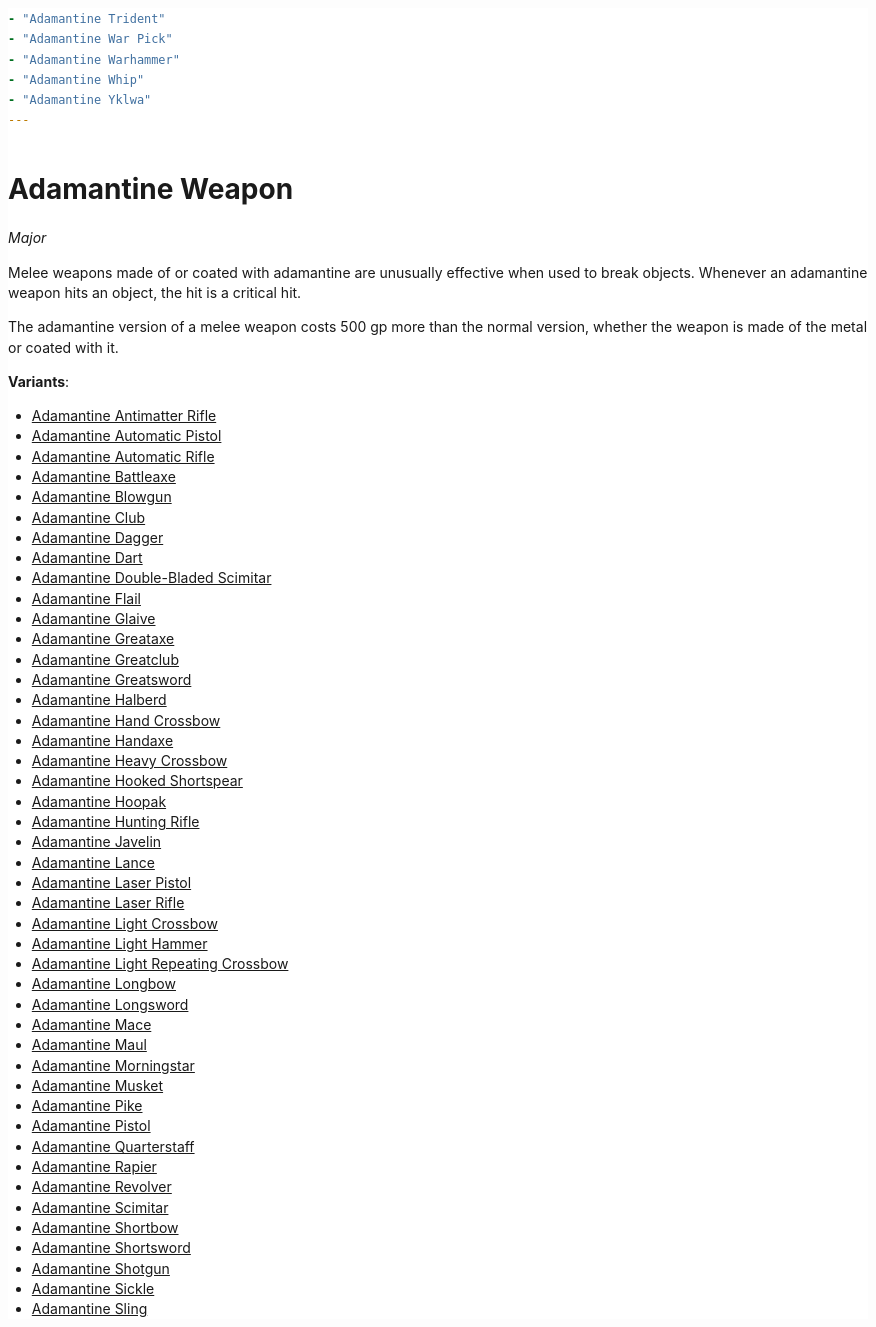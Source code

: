 ```yaml
- "Adamantine Trident"
- "Adamantine War Pick"
- "Adamantine Warhammer"
- "Adamantine Whip"
- "Adamantine Yklwa"
---
```

# Adamantine Weapon
*Major*  


Melee weapons made of or coated with adamantine are unusually effective when used to break objects. Whenever an adamantine weapon hits an object, the hit is a critical hit.

The adamantine version of a melee weapon costs 500 gp more than the normal version, whether the weapon is made of the metal or coated with it.

**Variants**:
- [Adamantine Antimatter Rifle](#Adamantine%20Antimatter%20Rifle)
- [Adamantine Automatic Pistol](#Adamantine%20Automatic%20Pistol)
- [Adamantine Automatic Rifle](#Adamantine%20Automatic%20Rifle)
- [Adamantine Battleaxe](#Adamantine%20Battleaxe)
- [Adamantine Blowgun](#Adamantine%20Blowgun)
- [Adamantine Club](#Adamantine%20Club)
- [Adamantine Dagger](#Adamantine%20Dagger)
- [Adamantine Dart](#Adamantine%20Dart)
- [Adamantine Double-Bladed Scimitar](#Adamantine%20Double-Bladed%20Scimitar)
- [Adamantine Flail](#Adamantine%20Flail)
- [Adamantine Glaive](#Adamantine%20Glaive)
- [Adamantine Greataxe](#Adamantine%20Greataxe)
- [Adamantine Greatclub](#Adamantine%20Greatclub)
- [Adamantine Greatsword](#Adamantine%20Greatsword)
- [Adamantine Halberd](#Adamantine%20Halberd)
- [Adamantine Hand Crossbow](#Adamantine%20Hand%20Crossbow)
- [Adamantine Handaxe](#Adamantine%20Handaxe)
- [Adamantine Heavy Crossbow](#Adamantine%20Heavy%20Crossbow)
- [Adamantine Hooked Shortspear](#Adamantine%20Hooked%20Shortspear)
- [Adamantine Hoopak](#Adamantine%20Hoopak)
- [Adamantine Hunting Rifle](#Adamantine%20Hunting%20Rifle)
- [Adamantine Javelin](#Adamantine%20Javelin)
- [Adamantine Lance](#Adamantine%20Lance)
- [Adamantine Laser Pistol](#Adamantine%20Laser%20Pistol)
- [Adamantine Laser Rifle](#Adamantine%20Laser%20Rifle)
- [Adamantine Light Crossbow](#Adamantine%20Light%20Crossbow)
- [Adamantine Light Hammer](#Adamantine%20Light%20Hammer)
- [Adamantine Light Repeating Crossbow](#Adamantine%20Light%20Repeating%20Crossbow)
- [Adamantine Longbow](#Adamantine%20Longbow)
- [Adamantine Longsword](#Adamantine%20Longsword)
- [Adamantine Mace](#Adamantine%20Mace)
- [Adamantine Maul](#Adamantine%20Maul)
- [Adamantine Morningstar](#Adamantine%20Morningstar)
- [Adamantine Musket](#Adamantine%20Musket)
- [Adamantine Pike](#Adamantine%20Pike)
- [Adamantine Pistol](#Adamantine%20Pistol)
- [Adamantine Quarterstaff](#Adamantine%20Quarterstaff)
- [Adamantine Rapier](#Adamantine%20Rapier)
- [Adamantine Revolver](#Adamantine%20Revolver)
- [Adamantine Scimitar](#Adamantine%20Scimitar)
- [Adamantine Shortbow](#Adamantine%20Shortbow)
- [Adamantine Shortsword](#Adamantine%20Shortsword)
- [Adamantine Shotgun](#Adamantine%20Shotgun)
- [Adamantine Sickle](#Adamantine%20Sickle)
- [Adamantine Sling](#Adamantine%20Sling)